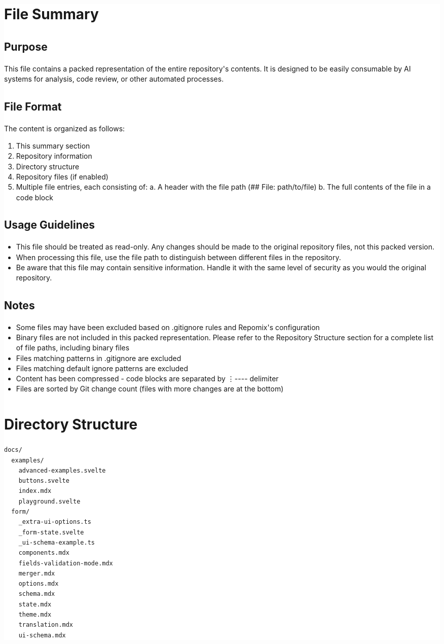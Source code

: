 # File Summary

## Purpose

This file contains a packed representation of the entire repository's contents.
It is designed to be easily consumable by AI systems for analysis, code review,
or other automated processes.

## File Format

The content is organized as follows:

1. This summary section
2. Repository information
3. Directory structure
4. Repository files (if enabled)
5. Multiple file entries, each consisting of:
   a. A header with the file path (## File: path/to/file)
   b. The full contents of the file in a code block

## Usage Guidelines

- This file should be treated as read-only. Any changes should be made to the
  original repository files, not this packed version.
- When processing this file, use the file path to distinguish
  between different files in the repository.
- Be aware that this file may contain sensitive information. Handle it with
  the same level of security as you would the original repository.

## Notes

- Some files may have been excluded based on .gitignore rules and Repomix's configuration
- Binary files are not included in this packed representation. Please refer to the Repository Structure section for a complete list of file paths, including binary files
- Files matching patterns in .gitignore are excluded
- Files matching default ignore patterns are excluded
- Content has been compressed - code blocks are separated by ⋮---- delimiter
- Files are sorted by Git change count (files with more changes are at the bottom)

# Directory Structure

```
docs/
  examples/
    advanced-examples.svelte
    buttons.svelte
    index.mdx
    playground.svelte
  form/
    _extra-ui-options.ts
    _form-state.svelte
    _ui-schema-example.ts
    components.mdx
    fields-validation-mode.mdx
    merger.mdx
    options.mdx
    schema.mdx
    state.mdx
    theme.mdx
    translation.mdx
    ui-schema.mdx
```